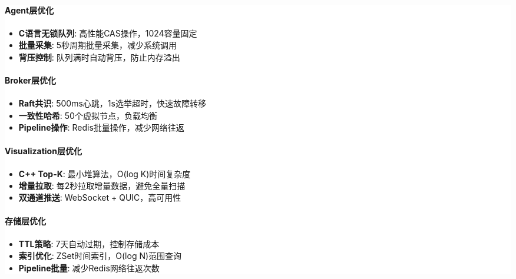 #### **Agent层优化**
- **C语言无锁队列**: 高性能CAS操作，1024容量固定
- **批量采集**: 5秒周期批量采集，减少系统调用
- **背压控制**: 队列满时自动背压，防止内存溢出

#### **Broker层优化**
- **Raft共识**: 500ms心跳，1s选举超时，快速故障转移
- **一致性哈希**: 50个虚拟节点，负载均衡
- **Pipeline操作**: Redis批量操作，减少网络往返

#### **Visualization层优化**
- **C++ Top-K**: 最小堆算法，O(log K)时间复杂度
- **增量拉取**: 每2秒拉取增量数据，避免全量扫描
- **双通道推送**: WebSocket + QUIC，高可用性

#### **存储层优化**
- **TTL策略**: 7天自动过期，控制存储成本
- **索引优化**: ZSet时间索引，O(log N)范围查询
- **Pipeline批量**: 减少Redis网络往返次数


